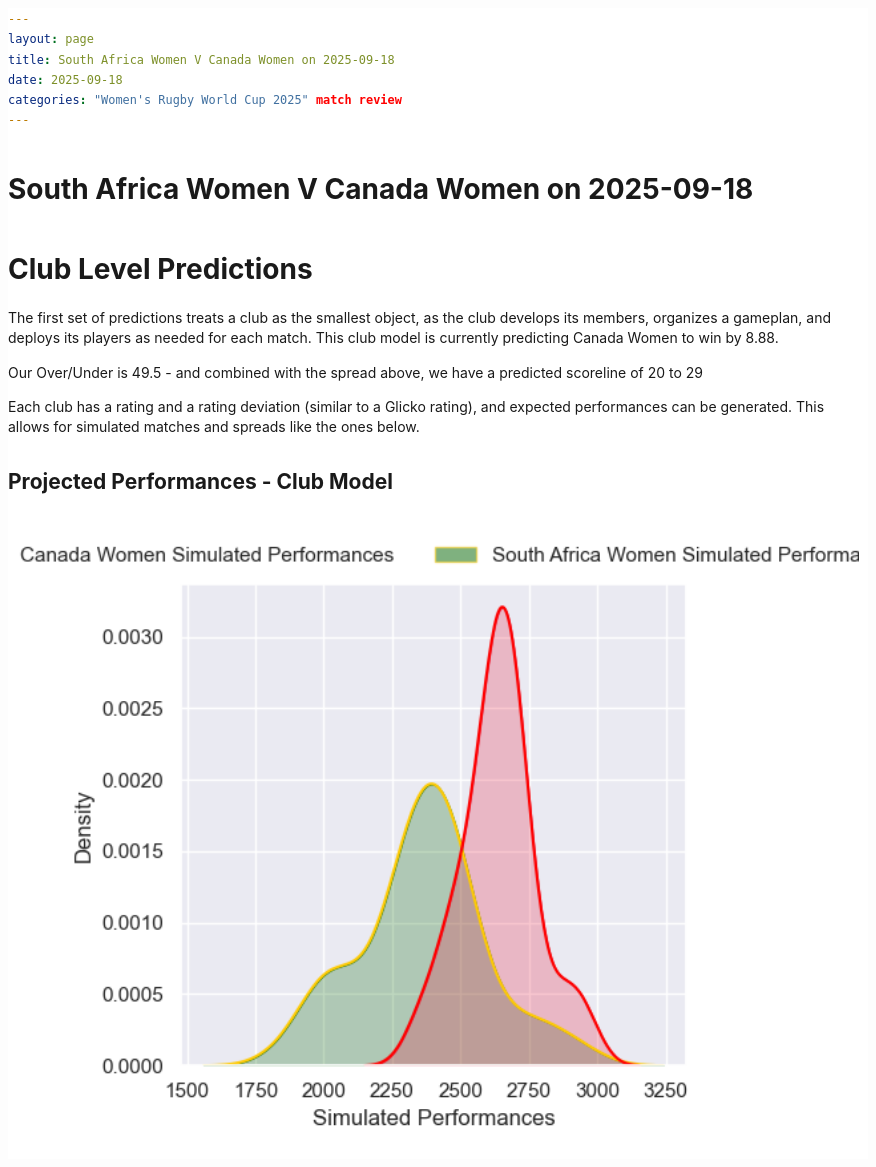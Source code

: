 ```yaml
---  
layout: page  
title: South Africa Women V Canada Women on 2025-09-18  
date: 2025-09-18  
categories: "Women's Rugby World Cup 2025" match review  
---
```

# South Africa Women V Canada Women on 2025-09-18

# Club Level Predictions


The first set of predictions treats a club as the smallest object, as the club develops its members, organizes a gameplan, and deploys its players as needed for each match. This club model is currently predicting Canada Women to win by 8.88.

Our Over/Under is 49.5 - and combined with the spread above, we have a predicted scoreline of 20 to 29

Each club has a rating and a rating deviation (similar to a Glicko rating), and expected performances can be generated. This allows for simulated matches and spreads like the ones below.
## Projected Performances - Club Model


<p float="left">
<img src="../comp_files/plots/2025-09-18-SouthAfricaWomen_V_CanadaWomen_performances.png" width="99%" />
</p>
